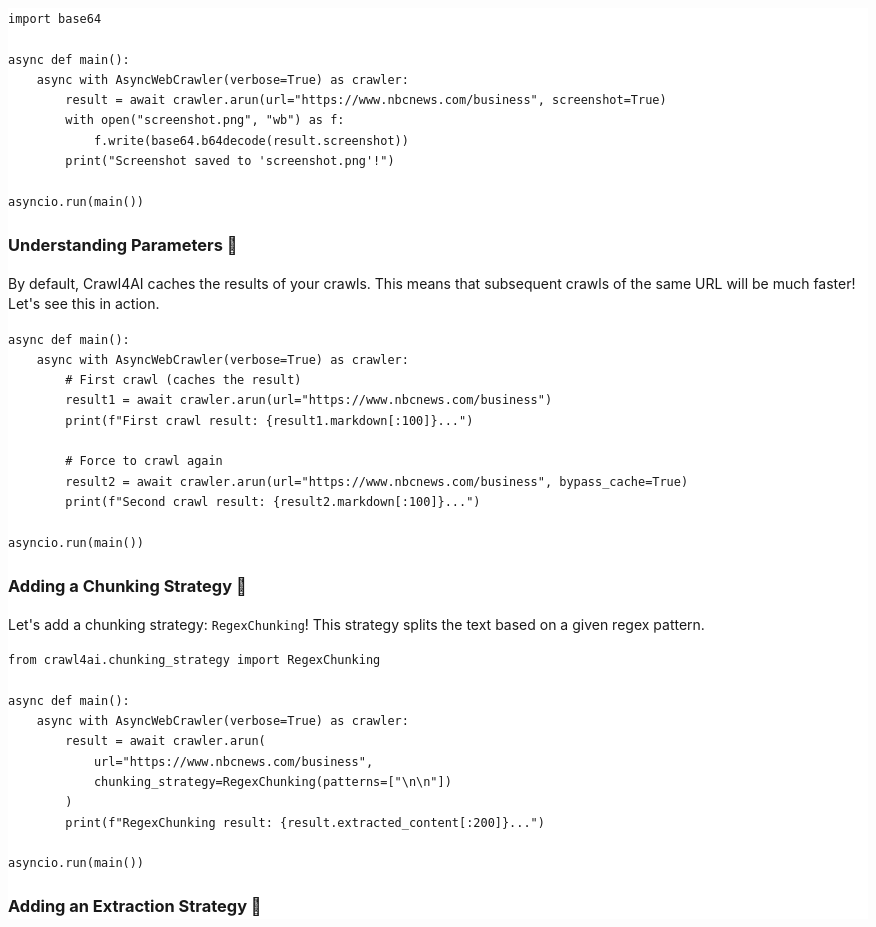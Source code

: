     
    import base64
    
    async def main():
        async with AsyncWebCrawler(verbose=True) as crawler:
            result = await crawler.arun(url="https://www.nbcnews.com/business", screenshot=True)
            with open("screenshot.png", "wb") as f:
                f.write(base64.b64decode(result.screenshot))
            print("Screenshot saved to 'screenshot.png'!")
    
    asyncio.run(main())
    

### Understanding Parameters 🧠

By default, Crawl4AI caches the results of your crawls. This means that
subsequent crawls of the same URL will be much faster! Let's see this in
action.

    
    
    async def main():
        async with AsyncWebCrawler(verbose=True) as crawler:
            # First crawl (caches the result)
            result1 = await crawler.arun(url="https://www.nbcnews.com/business")
            print(f"First crawl result: {result1.markdown[:100]}...")
    
            # Force to crawl again
            result2 = await crawler.arun(url="https://www.nbcnews.com/business", bypass_cache=True)
            print(f"Second crawl result: {result2.markdown[:100]}...")
    
    asyncio.run(main())
    

### Adding a Chunking Strategy 🧩

Let's add a chunking strategy: `RegexChunking`! This strategy splits the text
based on a given regex pattern.

    
    
    from crawl4ai.chunking_strategy import RegexChunking
    
    async def main():
        async with AsyncWebCrawler(verbose=True) as crawler:
            result = await crawler.arun(
                url="https://www.nbcnews.com/business",
                chunking_strategy=RegexChunking(patterns=["\n\n"])
            )
            print(f"RegexChunking result: {result.extracted_content[:200]}...")
    
    asyncio.run(main())
    

### Adding an Extraction Strategy 🧠
